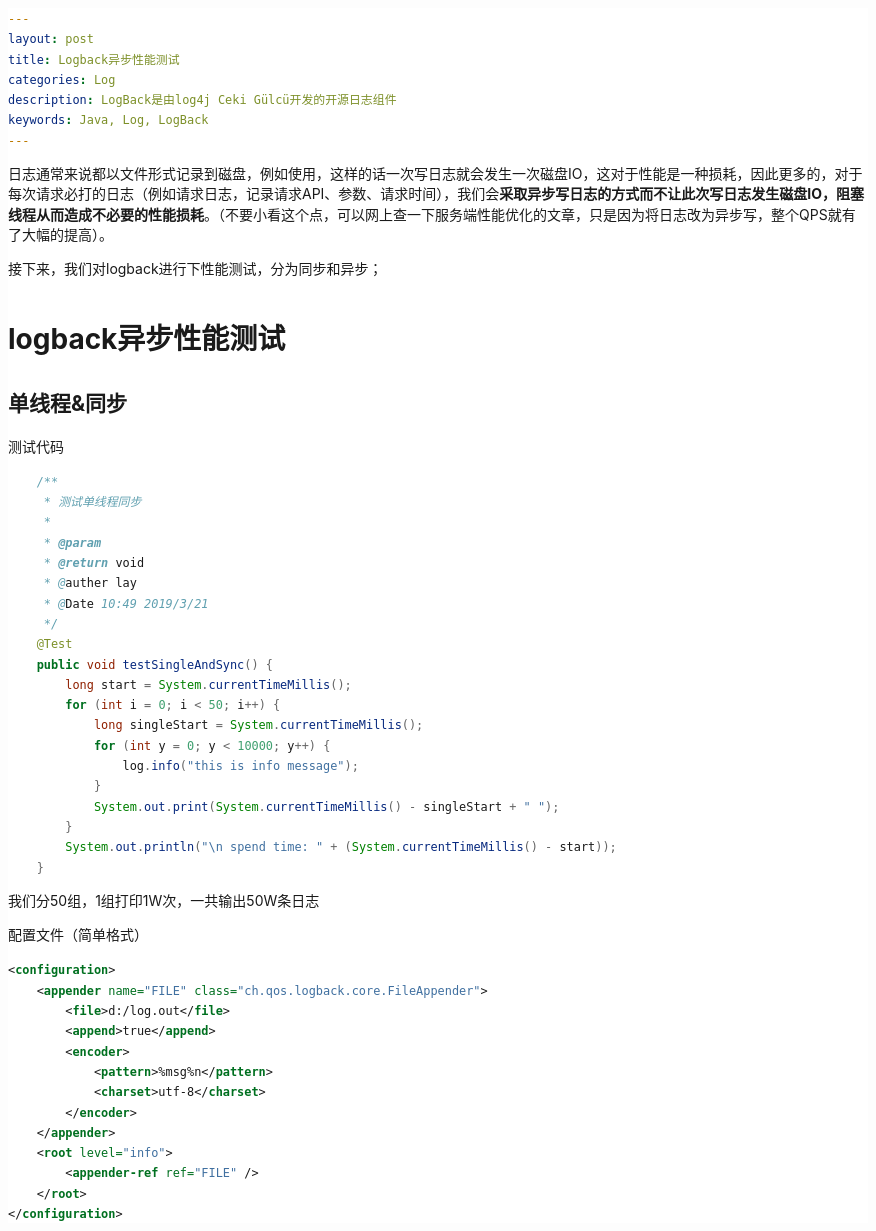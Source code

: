 ```yaml
---
layout: post
title: Logback异步性能测试
categories: Log
description: LogBack是由log4j Ceki Gülcü开发的开源日志组件
keywords: Java, Log, LogBack
---
```


日志通常来说都以文件形式记录到磁盘，例如使用<RollingFileAppender>，这样的话一次写日志就会发生一次磁盘IO，这对于性能是一种损耗，因此更多的，对于每次请求必打的日志（例如请求日志，记录请求API、参数、请求时间），我们会**采取异步写日志的方式而不让此次写日志发生磁盘IO，阻塞线程从而造成不必要的性能损耗**。（不要小看这个点，可以网上查一下服务端性能优化的文章，只是因为将日志改为异步写，整个QPS就有了大幅的提高）。

接下来，我们对logback进行下性能测试，分为同步和异步；

# logback异步性能测试

## 单线程&同步

测试代码

```java
    /**
     * 测试单线程同步
     *
     * @param
     * @return void
     * @auther lay
     * @Date 10:49 2019/3/21
     */
    @Test
    public void testSingleAndSync() {
        long start = System.currentTimeMillis();
        for (int i = 0; i < 50; i++) {
            long singleStart = System.currentTimeMillis();
            for (int y = 0; y < 10000; y++) {
                log.info("this is info message");
            }
            System.out.print(System.currentTimeMillis() - singleStart + " ");
        }
        System.out.println("\n spend time: " + (System.currentTimeMillis() - start));
    }
```

我们分50组，1组打印1W次，一共输出50W条日志

配置文件（简单格式）

```xml
<configuration>
    <appender name="FILE" class="ch.qos.logback.core.FileAppender">
        <file>d:/log.out</file>
        <append>true</append>
        <encoder>
            <pattern>%msg%n</pattern>
            <charset>utf-8</charset>
        </encoder>
    </appender>
    <root level="info">
        <appender-ref ref="FILE" />
    </root>
</configuration>
```
